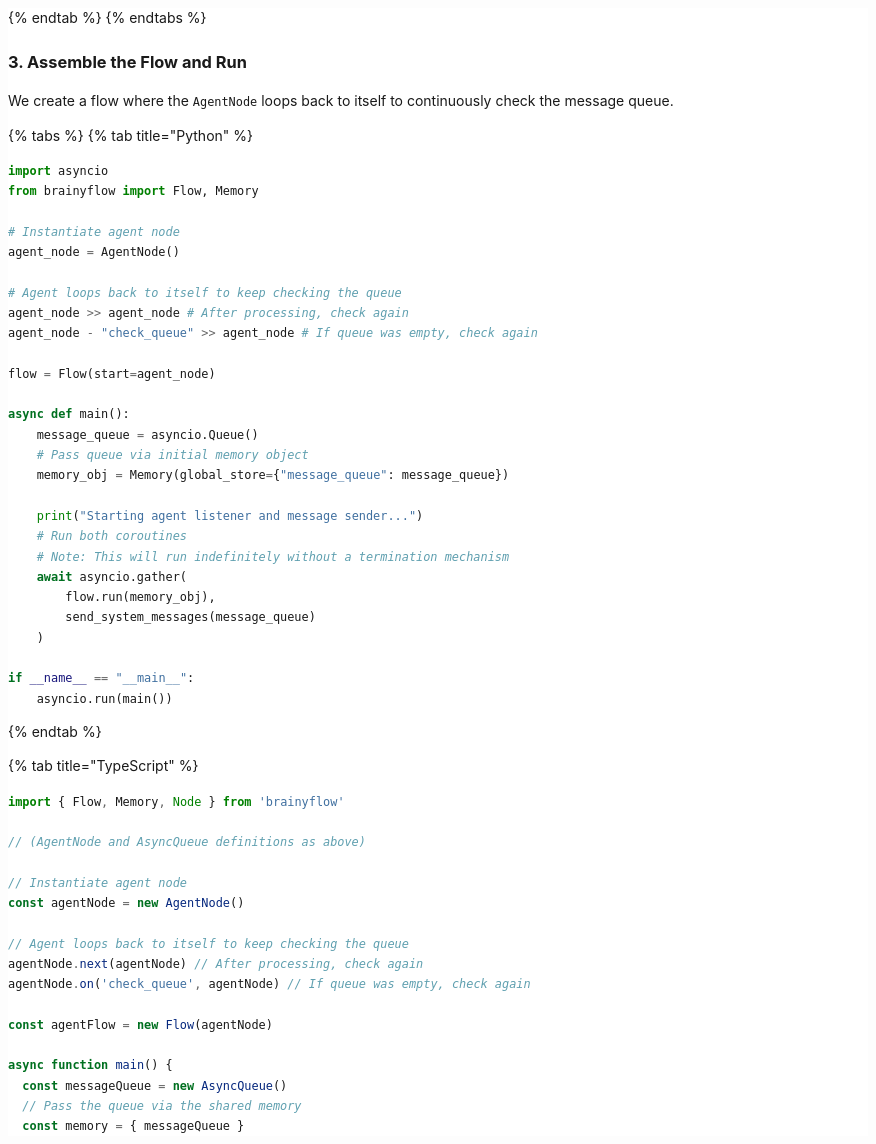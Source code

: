 ```typescript
```

{% endtab %}
{% endtabs %}

### 3. Assemble the Flow and Run

We create a flow where the `AgentNode` loops back to itself to continuously check the message queue.

{% tabs %}
{% tab title="Python" %}

```python
import asyncio
from brainyflow import Flow, Memory

# Instantiate agent node
agent_node = AgentNode()

# Agent loops back to itself to keep checking the queue
agent_node >> agent_node # After processing, check again
agent_node - "check_queue" >> agent_node # If queue was empty, check again

flow = Flow(start=agent_node)

async def main():
    message_queue = asyncio.Queue()
    # Pass queue via initial memory object
    memory_obj = Memory(global_store={"message_queue": message_queue})

    print("Starting agent listener and message sender...")
    # Run both coroutines
    # Note: This will run indefinitely without a termination mechanism
    await asyncio.gather(
        flow.run(memory_obj),
        send_system_messages(message_queue)
    )

if __name__ == "__main__":
    asyncio.run(main())
```

{% endtab %}

{% tab title="TypeScript" %}

```typescript
import { Flow, Memory, Node } from 'brainyflow'

// (AgentNode and AsyncQueue definitions as above)

// Instantiate agent node
const agentNode = new AgentNode()

// Agent loops back to itself to keep checking the queue
agentNode.next(agentNode) // After processing, check again
agentNode.on('check_queue', agentNode) // If queue was empty, check again

const agentFlow = new Flow(agentNode)

async function main() {
  const messageQueue = new AsyncQueue()
  // Pass the queue via the shared memory
  const memory = { messageQueue }

```